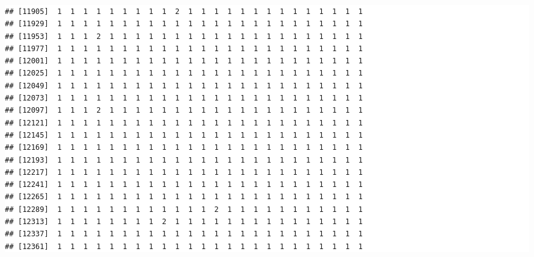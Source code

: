     ## [11905]  1  1  1  1  1  1  1  1  1  2  1  1  1  1  1  1  1  1  1  1  1  1  1  1
    ## [11929]  1  1  1  1  1  1  1  1  1  1  1  1  1  1  1  1  1  1  1  1  1  1  1  1
    ## [11953]  1  1  1  2  1  1  1  1  1  1  1  1  1  1  1  1  1  1  1  1  1  1  1  1
    ## [11977]  1  1  1  1  1  1  1  1  1  1  1  1  1  1  1  1  1  1  1  1  1  1  1  1
    ## [12001]  1  1  1  1  1  1  1  1  1  1  1  1  1  1  1  1  1  1  1  1  1  1  1  1
    ## [12025]  1  1  1  1  1  1  1  1  1  1  1  1  1  1  1  1  1  1  1  1  1  1  1  1
    ## [12049]  1  1  1  1  1  1  1  1  1  1  1  1  1  1  1  1  1  1  1  1  1  1  1  1
    ## [12073]  1  1  1  1  1  1  1  1  1  1  1  1  1  1  1  1  1  1  1  1  1  1  1  1
    ## [12097]  1  1  1  2  1  1  1  1  1  1  1  1  1  1  1  1  1  1  1  1  1  1  1  1
    ## [12121]  1  1  1  1  1  1  1  1  1  1  1  1  1  1  1  1  1  1  1  1  1  1  1  1
    ## [12145]  1  1  1  1  1  1  1  1  1  1  1  1  1  1  1  1  1  1  1  1  1  1  1  1
    ## [12169]  1  1  1  1  1  1  1  1  1  1  1  1  1  1  1  1  1  1  1  1  1  1  1  1
    ## [12193]  1  1  1  1  1  1  1  1  1  1  1  1  1  1  1  1  1  1  1  1  1  1  1  1
    ## [12217]  1  1  1  1  1  1  1  1  1  1  1  1  1  1  1  1  1  1  1  1  1  1  1  1
    ## [12241]  1  1  1  1  1  1  1  1  1  1  1  1  1  1  1  1  1  1  1  1  1  1  1  1
    ## [12265]  1  1  1  1  1  1  1  1  1  1  1  1  1  1  1  1  1  1  1  1  1  1  1  1
    ## [12289]  1  1  1  1  1  1  1  1  1  1  1  1  2  1  1  1  1  1  1  1  1  1  1  1
    ## [12313]  1  1  1  1  1  1  1  1  2  1  1  1  1  1  1  1  1  1  1  1  1  1  1  1
    ## [12337]  1  1  1  1  1  1  1  1  1  1  1  1  1  1  1  1  1  1  1  1  1  1  1  1
    ## [12361]  1  1  1  1  1  1  1  1  1  1  1  1  1  1  1  1  1  1  1  1  1  1  1  1